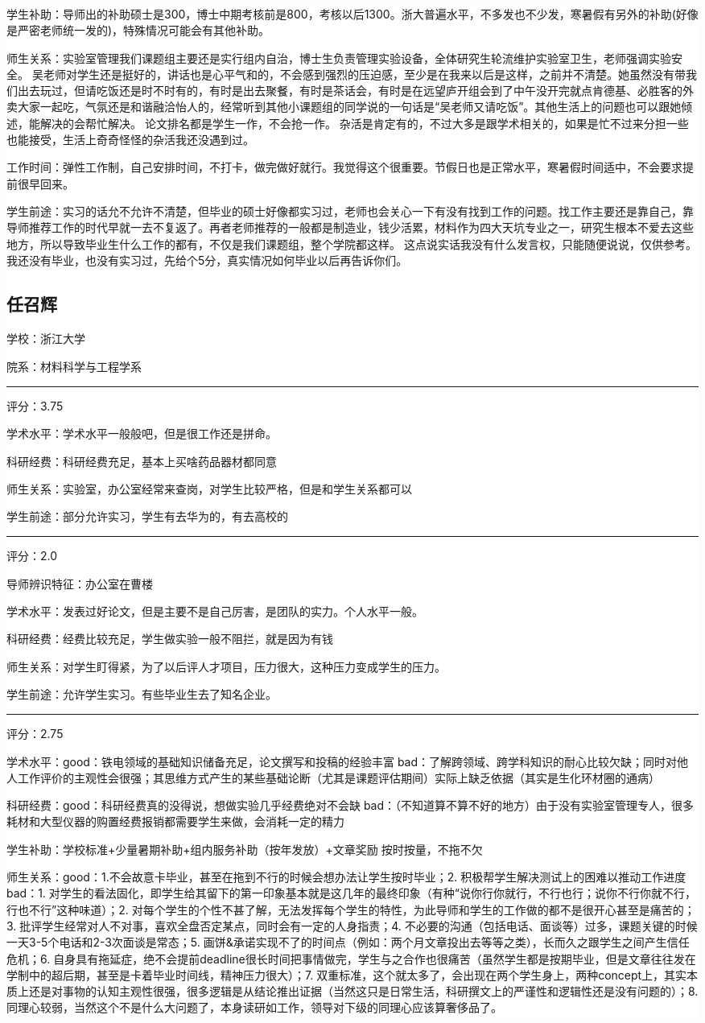 学生补助：导师出的补助硕士是300，博士中期考核前是800，考核以后1300。浙大普遍水平，不多发也不少发，寒暑假有另外的补助(好像是严密老师统一发的)，特殊情况可能会有其他补助。

师生关系：实验室管理我们课题组主要还是实行组内自治，博士生负责管理实验设备，全体研究生轮流维护实验室卫生，老师强调实验安全。
吴老师对学生还是挺好的，讲话也是心平气和的，不会感到强烈的压迫感，至少是在我来以后是这样，之前并不清楚。她虽然没有带我们出去玩过，但请吃饭还是时不时有的，有时是出去聚餐，有时是茶话会，有时是在远望庐开组会到了中午没开完就点肯德基、必胜客的外卖大家一起吃，气氛还是和谐融洽怡人的，经常听到其他小课题组的同学说的一句话是“吴老师又请吃饭”。其他生活上的问题也可以跟她倾述，能解决的会帮忙解决。
论文排名都是学生一作，不会抢一作。
杂活是肯定有的，不过大多是跟学术相关的，如果是忙不过来分担一些也能接受，生活上奇奇怪怪的杂活我还没遇到过。

工作时间：弹性工作制，自己安排时间，不打卡，做完做好就行。我觉得这个很重要。节假日也是正常水平，寒暑假时间适中，不会要求提前很早回来。

学生前途：实习的话允不允许不清楚，但毕业的硕士好像都实习过，老师也会关心一下有没有找到工作的问题。找工作主要还是靠自己，靠导师推荐工作的时代早就一去不复返了。再者老师推荐的一般都是制造业，钱少活累，材料作为四大天坑专业之一，研究生根本不爱去这些地方，所以导致毕业生什么工作的都有，不仅是我们课题组，整个学院都这样。
这点说实话我没有什么发言权，只能随便说说，仅供参考。我还没有毕业，也没有实习过，先给个5分，真实情况如何毕业以后再告诉你们。

## 任召辉

学校：浙江大学

院系：材料科学与工程学系

* * *

评分：3.75

学术水平：学术水平一般般吧，但是很工作还是拼命。

科研经费：科研经费充足，基本上买啥药品器材都同意

师生关系：实验室，办公室经常来查岗，对学生比较严格，但是和学生关系都可以

学生前途：部分允许实习，学生有去华为的，有去高校的

* * *

评分：2.0

导师辨识特征：办公室在曹楼

学术水平：发表过好论文，但是主要不是自己厉害，是团队的实力。个人水平一般。

科研经费：经费比较充足，学生做实验一般不阻拦，就是因为有钱

师生关系：对学生盯得紧，为了以后评人才项目，压力很大，这种压力变成学生的压力。

学生前途：允许学生实习。有些毕业生去了知名企业。

* * *

评分：2.75

学术水平：good：铁电领域的基础知识储备充足，论文撰写和投稿的经验丰富
bad：了解跨领域、跨学科知识的耐心比较欠缺；同时对他人工作评价的主观性会很强；其思维方式产生的某些基础论断（尤其是课题评估期间）实际上缺乏依据（其实是生化环材圈的通病）

科研经费：good：科研经费真的没得说，想做实验几乎经费绝对不会缺
bad：（不知道算不算不好的地方）由于没有实验室管理专人，很多耗材和大型仪器的购置经费报销都需要学生来做，会消耗一定的精力

学生补助：学校标准+少量暑期补助+组内服务补助（按年发放）+文章奖励
按时按量，不拖不欠

师生关系：good：1.不会故意卡毕业，甚至在拖到不行的时候会想办法让学生按时毕业；2\. 积极帮学生解决测试上的困难以推动工作进度
bad：1\. 对学生的看法固化，即学生给其留下的第一印象基本就是这几年的最终印象（有种“说你行你就行，不行也行；说你不行你就不行，行也不行”这种味道）；2\. 对每个学生的个性不甚了解，无法发挥每个学生的特性，为此导师和学生的工作做的都不是很开心甚至是痛苦的；3\. 批评学生经常对人不对事，喜欢全盘否定某点，同时会有一定的人身指责；4\. 不必要的沟通（包括电话、面谈等）过多，课题关键的时候一天3-5个电话和2-3次面谈是常态；5\. 画饼&amp;承诺实现不了的时间点（例如：两个月文章投出去等等之类），长而久之跟学生之间产生信任危机；6\. 自身具有拖延症，绝不会提前deadline很长时间把事情做完，学生与之合作也很痛苦（虽然学生都是按期毕业，但是文章往往发在学制中的超后期，甚至是卡着毕业时间线，精神压力很大）；7\. 双重标准，这个就太多了，会出现在两个学生身上，两种concept上，其实本质上还是对事物的认知主观性很强，很多逻辑是从结论推出证据（当然这只是日常生活，科研撰文上的严谨性和逻辑性还是没有问题的）；8\. 同理心较弱，当然这个不是什么大问题了，本身读研如工作，领导对下级的同理心应该算奢侈品了。
